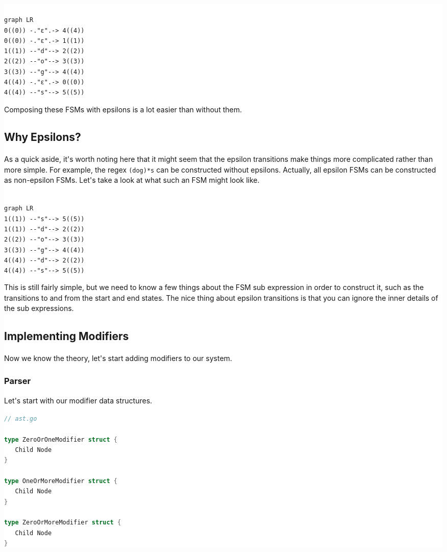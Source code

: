 ```mermaid

graph LR 
0((0)) -."ε".-> 4((4))
0((0)) -."ε".-> 1((1))
1((1)) --"d"--> 2((2)) 
2((2)) --"o"--> 3((3))
3((3)) --"g"--> 4((4))
4((4)) -."ε".-> 0((0))
4((4)) --"s"--> 5((5))
```

Composing these FSMs with epsilons is a lot easier than without them.

## Why Epsilons?

As a quick aside, it's worth noting here that it might seem that the epsilon transitions make things more complicated rather than more simple. For example, the regex `(dog)*s` can be constructed without epsilons. Actually, all epsilon FSMs can be constructed as non-epsilon FSMs. Let's take a look at what such an FSM might look like.

```mermaid

graph LR 
1((1)) --"s"--> 5((5))
1((1)) --"d"--> 2((2)) 
2((2)) --"o"--> 3((3))
3((3)) --"g"--> 4((4))
4((4)) --"d"--> 2((2))
4((4)) --"s"--> 5((5))
```

This is still fairly simple, but we need to know a few things about the FSM sub expression in order to construct it, such as the transitions to and from the start and end states. The nice thing about epsilon transitions is that you can ignore the inner details of the sub expressions.

## Implementing Modifiers

Now we know the theory, let's start adding modifiers to our system.

### Parser

Let's start with our modifier data structures.

```go
// ast.go

type ZeroOrOneModifier struct {  
   Child Node  
}  
  
type OneOrMoreModifier struct {  
   Child Node  
}  
  
type ZeroOrMoreModifier struct {  
   Child Node  
}
```
